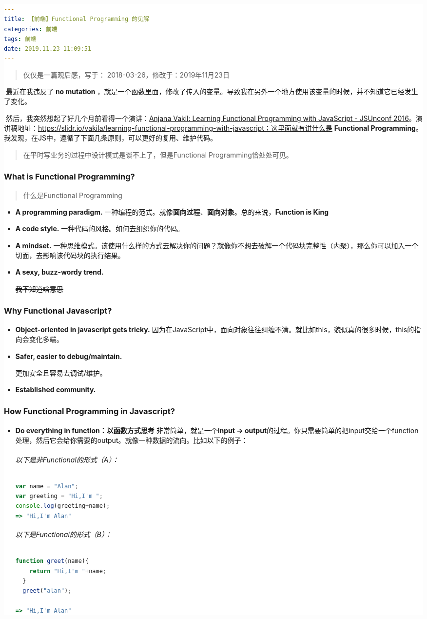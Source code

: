 ```yaml
---
title: 【前端】Functional Programming 的见解
categories: 前端
tags: 前端
date: 2019.11.23 11:09:51
---
```

> 仅仅是一篇观后感，写于： 2018-03-26，修改于：2019年11月23日 

​	最近在我违反了 **no mutation** ，就是一个函数里面，修改了传入的变量。导致我在另外一个地方使用该变量的时候，并不知道它已经发生了变化。

​	然后，我突然想起了好几个月前看得一个演讲：[Anjana Vakil: Learning Functional Programming with JavaScript - JSUnconf 2016](https://www.youtube.com/watch?v=e-5obm1G_FY)。演讲稿地址：https://slidr.io/vakila/learning-functional-programming-with-javascript；这里面就有讲什么是 **Functional Programming**。我发现，在JS中，遵循了下面几条原则，可以更好的复用、维护代码。

> 在平时写业务的过程中设计模式是谈不上了，但是Functional Programming恰处处可见。

### What is Functional Programming?

> 什么是Functional Programming

- **A programming paradigm.**
  一种编程的范式。就像**面向过程**、**面向对象**。总的来说，**Function is King**

- **A code style.**
  一种代码的风格。如何去组织你的代码。

- **A mindset.**
  一种思维模式。该使用什么样的方式去解决你的问题？就像你不想去破解一个代码块完整性（内聚），那么你可以加入一个切面，去影响该代码块的执行结果。

- **A sexy, buzz-wordy trend.**

  ~~我不知道啥意思~~

### Why Functional Javascript?

- **Object-oriented in javascript gets tricky.**
  因为在JavaScript中，面向对象往往纠缠不清。就比如this，貌似真的很多时候，this的指向会变化多端。

- **Safer, easier to debug/maintain.**

  更加安全且容易去调试/维护。

- **Established community.**

### How Functional Programming in Javascript?

- **Do everything in function：以函数方式思考**
  	非常简单，就是一个**input -> output**的过程。你只需要简单的把input交给一个function处理，然后它会给你需要的output。就像一种数据的流向。比如以下的例子：

    ###### 以下是非Functional的形式（A）：

    ```javascript
  var name = "Alan";
  var greeting = "Hi,I'm ";
  console.log(greeting+name);
   => "Hi,I'm Alan"
   ```
  
    ###### 以下是Functional的形式（B）：
  
  ```javascript
  function greet(name){  
      return "Hi,I'm "+name;
    }
    greet("alan");
  
  => "Hi,I'm Alan"
  ```
  